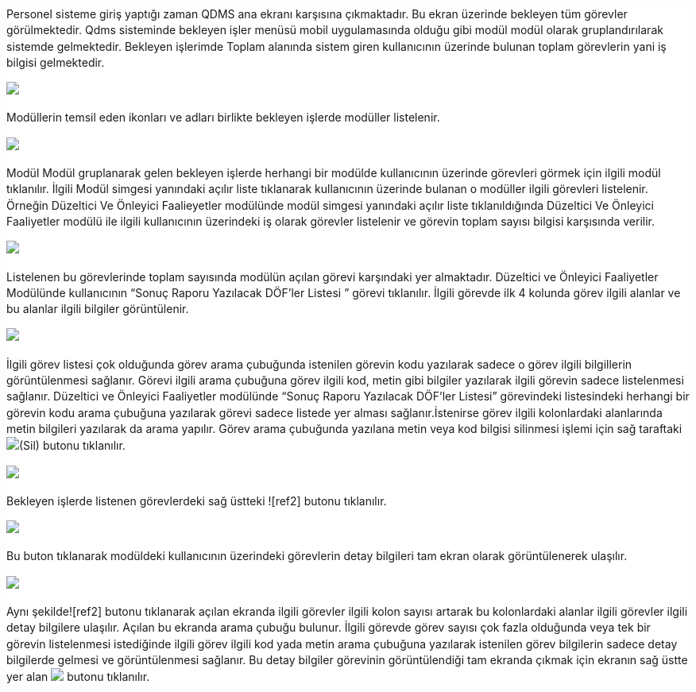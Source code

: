 Personel sisteme giriş yaptığı zaman QDMS ana ekranı karşısına çıkmaktadır. Bu ekran  üzerinde bekleyen tüm görevler görülmektedir. Qdms sisteminde bekleyen işler menüsü mobil uygulamasında olduğu gibi modül modül olarak gruplandırılarak sistemde gelmektedir. Bekleyen işlerimde Toplam alanında sistem giren kullanıcının üzerinde bulunan toplam görevlerin yani iş  bilgisi gelmektedir.

![](https://docsbimser.blob.core.windows.net/imagecontainer/327425b1-dd08-4f71-99e4-b7455cabbdeb_35.png)

Modüllerin temsil eden ikonları ve adları birlikte bekleyen işlerde modüller listelenir. 

![](https://docsbimser.blob.core.windows.net/imagecontainer/327425b1-dd08-4f71-99e4-b7455cabbdeb_36.png)

Modül Modül gruplanarak gelen bekleyen işlerde herhangi bir modülde kullanıcının üzerinde görevleri görmek için ilgili modül tıklanılır.  İlgili Modül simgesi yanındaki açılır liste tıklanarak kullanıcının üzerinde bulanan o modüller ilgili görevleri listelenir.  Örneğin Düzeltici Ve Önleyici Faalieyetler modülünde modül simgesi yanındaki açılır liste tıklanıldığında Düzeltici Ve Önleyici Faaliyetler modülü ile ilgili kullanıcının üzerindeki iş olarak görevler  listelenir ve görevin toplam sayısı bilgisi karşısında verilir.

![](https://docsbimser.blob.core.windows.net/imagecontainer/327425b1-dd08-4f71-99e4-b7455cabbdeb_37.png)

Listelenen bu görevlerinde toplam sayısında modülün açılan görevi karşındaki yer almaktadır. Düzeltici ve Önleyici Faaliyetler Modülünde kullanıcının “Sonuç Raporu Yazılacak DÖF’ler Listesi ” görevi tıklanılır. İlgili görevde ilk 4 kolunda görev ilgili alanlar ve bu alanlar ilgili bilgiler görüntülenir. 

![](https://docsbimser.blob.core.windows.net/imagecontainer/327425b1-dd08-4f71-99e4-b7455cabbdeb_38.png)

İlgili görev listesi çok olduğunda görev arama çubuğunda istenilen görevin kodu yazılarak sadece o görev ilgili bilgillerin görüntülenmesi sağlanır. Görevi ilgili arama çubuğuna görev ilgili kod, metin gibi bilgiler yazılarak ilgili görevin sadece listelenmesi sağlanır. Düzeltici ve Önleyici Faaliyetler modülünde “Sonuç Raporu Yazılacak DÖF’ler Listesi”  görevindeki listesindeki herhangi bir görevin kodu arama çubuğuna yazılarak görevi sadece listede yer alması sağlanır.İstenirse görev ilgili kolonlardaki alanlarında metin bilgileri yazılarak da arama yapılır. Görev arama çubuğunda yazılana metin veya kod bilgisi  silinmesi işlemi için sağ taraftaki ![](https://docsbimser.blob.core.windows.net/imagecontainer/327425b1-dd08-4f71-99e4-b7455cabbdeb_39.png)(Sil) butonu tıklanılır.

![](https://docsbimser.blob.core.windows.net/imagecontainer/327425b1-dd08-4f71-99e4-b7455cabbdeb_40.png)

Bekleyen işlerde listenen  görevlerdeki sağ üstteki ![ref2] butonu tıklanılır.

![](https://docsbimser.blob.core.windows.net/imagecontainer/327425b1-dd08-4f71-99e4-b7455cabbdeb_42.png)

Bu buton tıklanarak modüldeki kullanıcının üzerindeki görevlerin detay bilgileri tam ekran olarak görüntülenerek ulaşılır.

![](https://docsbimser.blob.core.windows.net/imagecontainer/327425b1-dd08-4f71-99e4-b7455cabbdeb_43.png)

Aynı şekilde![ref2] butonu tıklanarak açılan ekranda ilgili görevler ilgili kolon sayısı artarak bu kolonlardaki alanlar ilgili görevler ilgili detay bilgilere ulaşılır. Açılan bu ekranda arama çubuğu bulunur. İlgili görevde görev sayısı çok fazla olduğunda veya tek bir görevin listelenmesi istediğinde ilgili görev ilgili kod yada metin arama çubuğuna yazılarak istenilen görev bilgilerin sadece detay bilgilerde gelmesi ve görüntülenmesi sağlanır. Bu detay bilgiler görevinin görüntülendiği tam ekranda çıkmak için ekranın sağ üstte yer alan ![](https://docsbimser.blob.core.windows.net/imagecontainer/327425b1-dd08-4f71-99e4-b7455cabbdeb_44.png) butonu tıklanılır.
